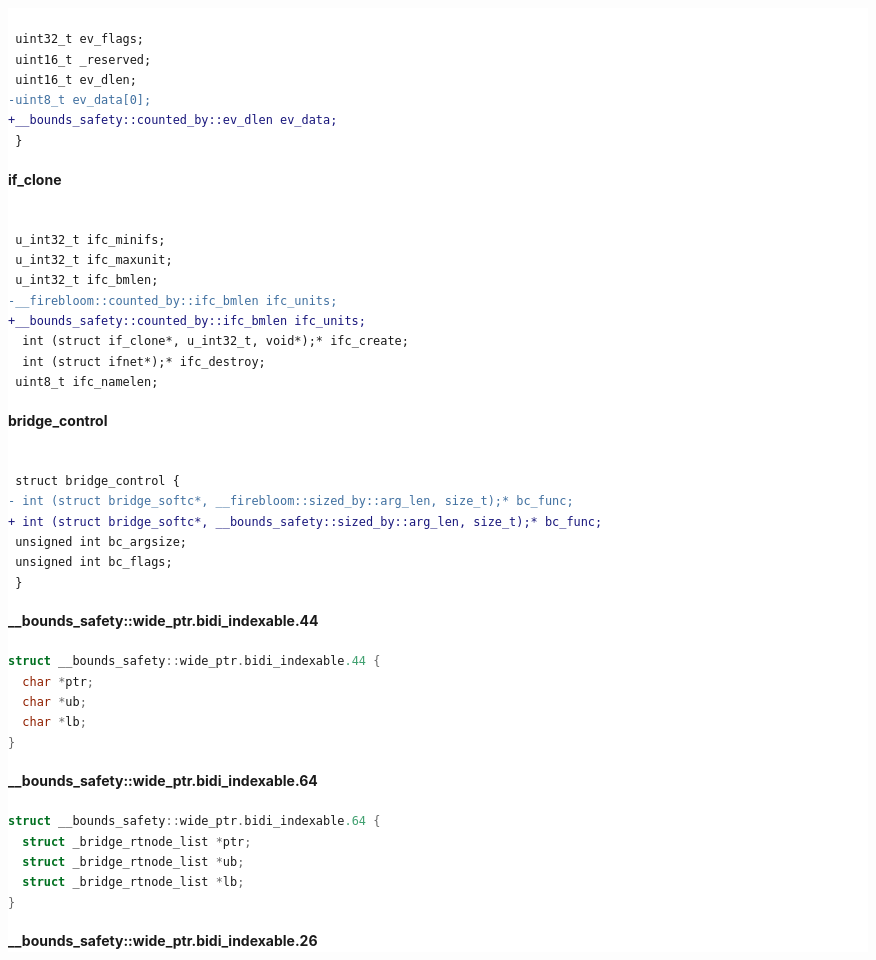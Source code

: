 ```diff

 uint32_t ev_flags;	
 uint16_t _reserved;	
 uint16_t ev_dlen;	
-uint8_t ev_data[0];	
+__bounds_safety::counted_by::ev_dlen ev_data;	
 }

```
#### if_clone

```diff

 u_int32_t ifc_minifs;	
 u_int32_t ifc_maxunit;	
 u_int32_t ifc_bmlen;	
-__firebloom::counted_by::ifc_bmlen ifc_units;	
+__bounds_safety::counted_by::ifc_bmlen ifc_units;	
  int (struct if_clone*, u_int32_t, void*);* ifc_create;	
  int (struct ifnet*);* ifc_destroy;	
 uint8_t ifc_namelen;	

```
#### bridge_control

```diff

 struct bridge_control {
- int (struct bridge_softc*, __firebloom::sized_by::arg_len, size_t);* bc_func;	
+ int (struct bridge_softc*, __bounds_safety::sized_by::arg_len, size_t);* bc_func;	
 unsigned int bc_argsize;	
 unsigned int bc_flags;	
 }

```
#### __bounds_safety::wide_ptr.bidi_indexable.44

```c
struct __bounds_safety::wide_ptr.bidi_indexable.44 {
  char *ptr;
  char *ub;
  char *lb;
}

```
#### __bounds_safety::wide_ptr.bidi_indexable.64

```c
struct __bounds_safety::wide_ptr.bidi_indexable.64 {
  struct _bridge_rtnode_list *ptr;
  struct _bridge_rtnode_list *ub;
  struct _bridge_rtnode_list *lb;
}

```
#### __bounds_safety::wide_ptr.bidi_indexable.26
